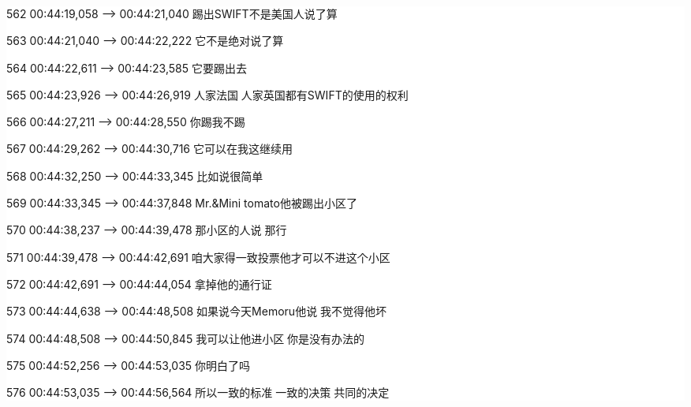 562
00:44:19,058 –&gt; 00:44:21,040
踢出SWIFT不是美国人说了算
 
563
00:44:21,040 –&gt; 00:44:22,222
它不是绝对说了算
 
564
00:44:22,611 –&gt; 00:44:23,585
它要踢出去
 
565
00:44:23,926 –&gt; 00:44:26,919
人家法国 人家英国都有SWIFT的使用的权利
 
566
00:44:27,211 –&gt; 00:44:28,550
你踢我不踢
 
567
00:44:29,262 –&gt; 00:44:30,716
它可以在我这继续用
 
568
00:44:32,250 –&gt; 00:44:33,345
比如说很简单
 
569
00:44:33,345 –&gt; 00:44:37,848
Mr.&Mini tomato他被踢出小区了
 
570
00:44:38,237 –&gt; 00:44:39,478
那小区的人说 那行
 
571
00:44:39,478 –&gt; 00:44:42,691
咱大家得一致投票他才可以不进这个小区
 
572
00:44:42,691 –&gt; 00:44:44,054
拿掉他的通行证
 
573
00:44:44,638 –&gt; 00:44:48,508
如果说今天Memoru他说 我不觉得他坏
 
574
00:44:48,508 –&gt; 00:44:50,845
我可以让他进小区 你是没有办法的
 
575
00:44:52,256 –&gt; 00:44:53,035
你明白了吗
 
576
00:44:53,035 –&gt; 00:44:56,564
所以一致的标准 一致的决策 共同的决定
 